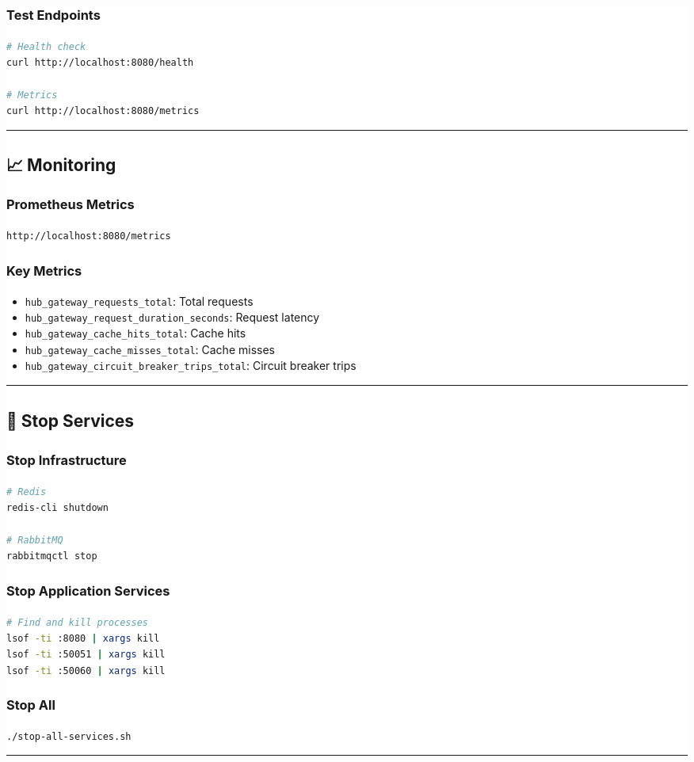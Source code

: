 ### Test Endpoints
```bash
# Health check
curl http://localhost:8080/health

# Metrics
curl http://localhost:8080/metrics
```

---

## 📈 Monitoring

### Prometheus Metrics
```
http://localhost:8080/metrics
```

### Key Metrics
- `hub_gateway_requests_total`: Total requests
- `hub_gateway_request_duration_seconds`: Request latency
- `hub_gateway_cache_hits_total`: Cache hits
- `hub_gateway_cache_misses_total`: Cache misses
- `hub_gateway_circuit_breaker_trips_total`: Circuit breaker trips

---

## 🛑 Stop Services

### Stop Infrastructure
```bash
# Redis
redis-cli shutdown

# RabbitMQ
rabbitmqctl stop
```

### Stop Application Services
```bash
# Find and kill processes
lsof -ti :8080 | xargs kill
lsof -ti :50051 | xargs kill
lsof -ti :50060 | xargs kill
```

### Stop All
```bash
./stop-all-services.sh
```

---